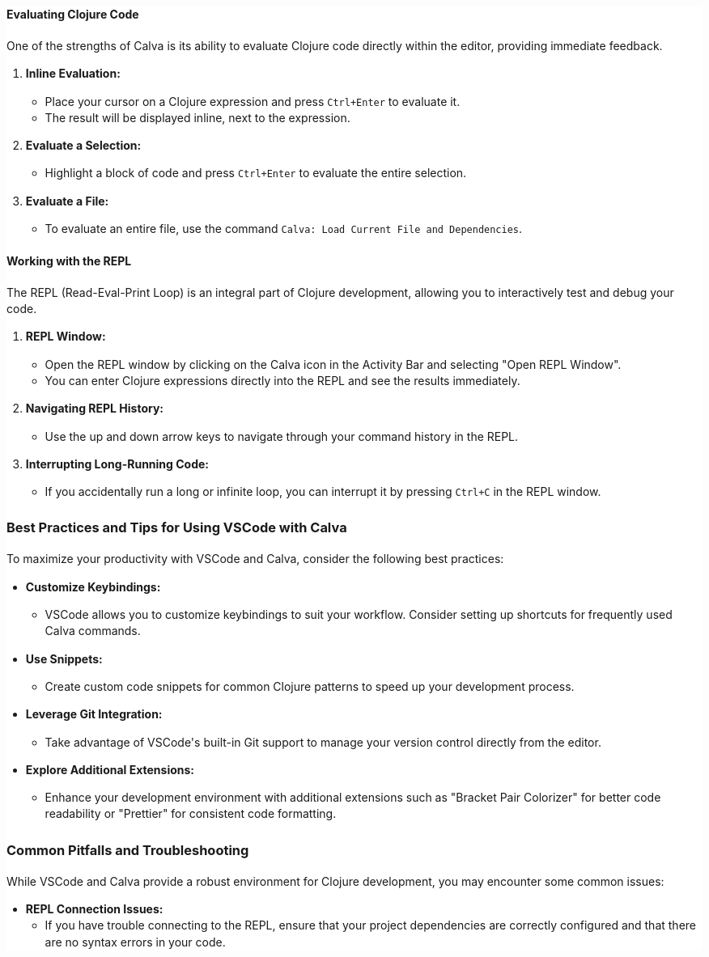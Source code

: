 #### Evaluating Clojure Code

One of the strengths of Calva is its ability to evaluate Clojure code directly within the editor, providing immediate feedback.

1. **Inline Evaluation:**
   - Place your cursor on a Clojure expression and press `Ctrl+Enter` to evaluate it.
   - The result will be displayed inline, next to the expression.

2. **Evaluate a Selection:**
   - Highlight a block of code and press `Ctrl+Enter` to evaluate the entire selection.

3. **Evaluate a File:**
   - To evaluate an entire file, use the command `Calva: Load Current File and Dependencies`.

#### Working with the REPL

The REPL (Read-Eval-Print Loop) is an integral part of Clojure development, allowing you to interactively test and debug your code.

1. **REPL Window:**
   - Open the REPL window by clicking on the Calva icon in the Activity Bar and selecting "Open REPL Window".
   - You can enter Clojure expressions directly into the REPL and see the results immediately.

2. **Navigating REPL History:**
   - Use the up and down arrow keys to navigate through your command history in the REPL.

3. **Interrupting Long-Running Code:**
   - If you accidentally run a long or infinite loop, you can interrupt it by pressing `Ctrl+C` in the REPL window.

### Best Practices and Tips for Using VSCode with Calva

To maximize your productivity with VSCode and Calva, consider the following best practices:

- **Customize Keybindings:**
  - VSCode allows you to customize keybindings to suit your workflow. Consider setting up shortcuts for frequently used Calva commands.

- **Use Snippets:**
  - Create custom code snippets for common Clojure patterns to speed up your development process.

- **Leverage Git Integration:**
  - Take advantage of VSCode's built-in Git support to manage your version control directly from the editor.

- **Explore Additional Extensions:**
  - Enhance your development environment with additional extensions such as "Bracket Pair Colorizer" for better code readability or "Prettier" for consistent code formatting.

### Common Pitfalls and Troubleshooting

While VSCode and Calva provide a robust environment for Clojure development, you may encounter some common issues:

- **REPL Connection Issues:**
  - If you have trouble connecting to the REPL, ensure that your project dependencies are correctly configured and that there are no syntax errors in your code.
